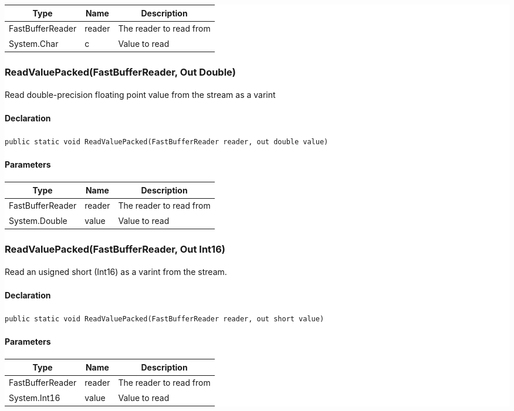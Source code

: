 | Type             | Name   | Description             |
|------------------|--------|-------------------------|
| FastBufferReader | reader | The reader to read from |
| System.Char      | c      | Value to read           |

### ReadValuePacked(FastBufferReader, Out Double)

<div class="markdown level1 summary">

Read double-precision floating point value from the stream as a varint

</div>

<div class="markdown level1 conceptual">

</div>

#### Declaration

``` lang-csharp
public static void ReadValuePacked(FastBufferReader reader, out double value)
```

#### Parameters

| Type             | Name   | Description             |
|------------------|--------|-------------------------|
| FastBufferReader | reader | The reader to read from |
| System.Double    | value  | Value to read           |

### ReadValuePacked(FastBufferReader, Out Int16)

<div class="markdown level1 summary">

Read an usigned short (Int16) as a varint from the stream.

</div>

<div class="markdown level1 conceptual">

</div>

#### Declaration

``` lang-csharp
public static void ReadValuePacked(FastBufferReader reader, out short value)
```

#### Parameters

| Type             | Name   | Description             |
|------------------|--------|-------------------------|
| FastBufferReader | reader | The reader to read from |
| System.Int16     | value  | Value to read           |
